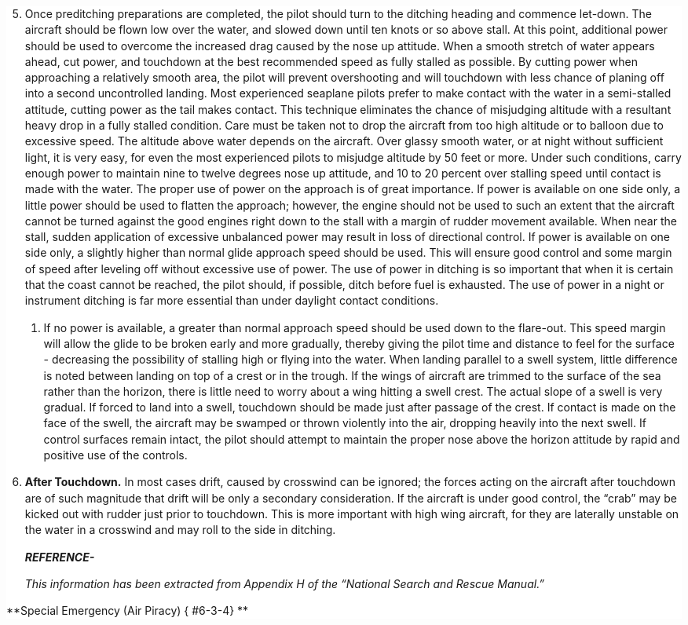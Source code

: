 5.  Once preditching preparations are completed, the pilot should turn to the ditching heading and commence let-down. The aircraft should be flown low over the water, and slowed down until ten knots or so above stall. At this point, additional power should be used to overcome the increased drag caused by the nose up attitude. When a smooth stretch of water appears ahead, cut power, and touchdown at the best recommended speed as fully stalled as possible. By cutting power when approaching a relatively smooth area, the pilot will prevent overshooting and will touchdown with less chance of planing off into a second uncontrolled landing. Most experienced seaplane pilots prefer to make contact with the water in a semi-stalled attitude, cutting power as the tail makes contact. This technique eliminates the chance of misjudging altitude with a resultant heavy drop in a fully stalled condition. Care must be taken not to drop the aircraft from too high altitude or to balloon due to excessive speed. The altitude above water depends on the aircraft. Over glassy smooth water, or at night without sufficient light, it is very easy, for even the most experienced pilots to misjudge altitude by 50 feet or more. Under such conditions, carry enough power to maintain nine to twelve degrees nose up attitude, and 10 to 20 percent over stalling speed until contact is made with the water. The proper use of power on the approach is of great importance. If power is available on one side only, a little power should be used to flatten the approach; however, the engine should not be used to such an extent that the aircraft cannot be turned against the good engines right down to the stall with a margin of rudder movement available. When near the stall, sudden application of excessive unbalanced power may result in loss of directional control. If power is available on one side only, a slightly higher than normal glide approach speed should be used. This will ensure good control and some margin of speed after leveling off without excessive use of power. The use of power in ditching is so important that when it is certain that the coast cannot be reached, the pilot should, if possible, ditch before fuel is exhausted. The use of power in a night or instrument ditching is far more essential than under daylight contact conditions.
    1.  If no power is available, a greater than normal approach speed should be used down to the flare-out. This speed margin will allow the glide to be broken early and more gradually, thereby giving the pilot time and distance to feel for the surface - decreasing the possibility of stalling high or flying into the water. When landing parallel to a swell system, little difference is noted between landing on top of a crest or in the trough. If the wings of aircraft are trimmed to the surface of the sea rather than the horizon, there is little need to worry about a wing hitting a swell crest. The actual slope of a swell is very gradual. If forced to land into a swell, touchdown should be made just after passage of the crest. If contact is made on the face of the swell, the aircraft may be swamped or thrown violently into the air, dropping heavily into the next swell. If control surfaces remain intact, the pilot should attempt to maintain the proper nose above the horizon attitude by rapid and positive use of the controls.
6.  **After Touchdown.** In most cases drift, caused by crosswind can be ignored; the forces acting on the aircraft after touchdown are of such magnitude that drift will be only a secondary consideration. If the aircraft is under good control, the “crab” may be kicked out with rudder just prior to touchdown. This is more important with high wing aircraft, for they are laterally unstable on the water in a crosswind and may roll to the side in ditching.
    <div>

    <em>**REFERENCE-**</em>

    <em> This information has been extracted from Appendix H of the “National Search and Rescue Manual.” </em>

    </div>

**Special Emergency (Air Piracy)
{ #6-3-4}
**
